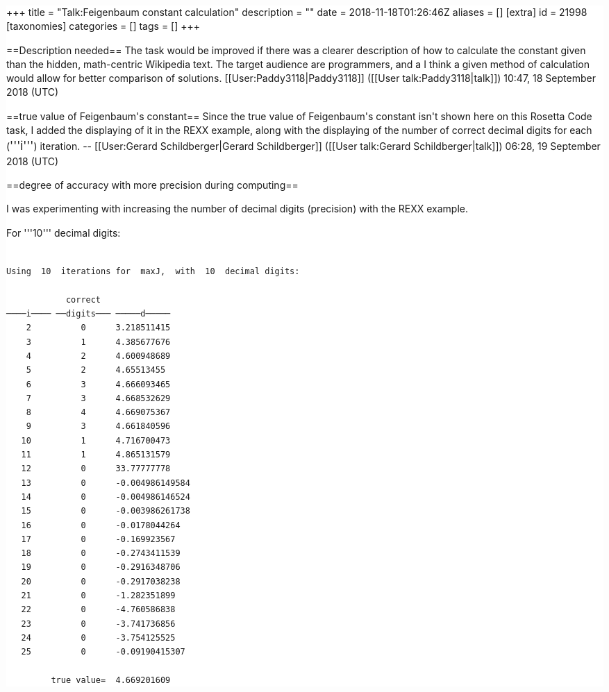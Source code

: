 +++
title = "Talk:Feigenbaum constant calculation"
description = ""
date = 2018-11-18T01:26:46Z
aliases = []
[extra]
id = 21998
[taxonomies]
categories = []
tags = []
+++

==Description needed==
The task would be improved if there was a clearer description of how to calculate the constant given than the hidden, math-centric Wikipedia text. The target audience are programmers, and a I think a given method of calculation would allow for better comparison of solutions. [[User:Paddy3118|Paddy3118]] ([[User talk:Paddy3118|talk]]) 10:47, 18 September 2018 (UTC)


==true value of Feigenbaum's constant==
Since the true value of Feigenbaum's constant isn't shown here on this Rosetta Code task, I added the displaying of it in the REXX example,   along with the displaying of the number of correct decimal digits for each   (<big>'''i'''</big>)    iteration.   -- [[User:Gerard Schildberger|Gerard Schildberger]] ([[User talk:Gerard Schildberger|talk]]) 06:28, 19 September 2018 (UTC)

==degree of accuracy with more precision during computing==

I was experimenting with increasing the number of decimal digits (precision) with the REXX example.


For   '''10'''   decimal digits:

```txt

Using  10  iterations for  maxJ,  with  10  decimal digits:

            correct
────i──── ──digits─── ─────d─────
    2          0      3.218511415
    3          1      4.385677676
    4          2      4.600948689
    5          2      4.65513455
    6          3      4.666093465
    7          3      4.668532629
    8          4      4.669075367
    9          3      4.661840596
   10          1      4.716700473
   11          1      4.865131579
   12          0      33.77777778
   13          0      -0.004986149584
   14          0      -0.004986146524
   15          0      -0.003986261738
   16          0      -0.0178044264
   17          0      -0.169923567
   18          0      -0.2743411539
   19          0      -0.2916348706
   20          0      -0.2917038238
   21          0      -1.282351899
   22          0      -4.760586838
   23          0      -3.741736856
   24          0      -3.754125525
   25          0      -0.09190415307

         true value=  4.669201609

```
